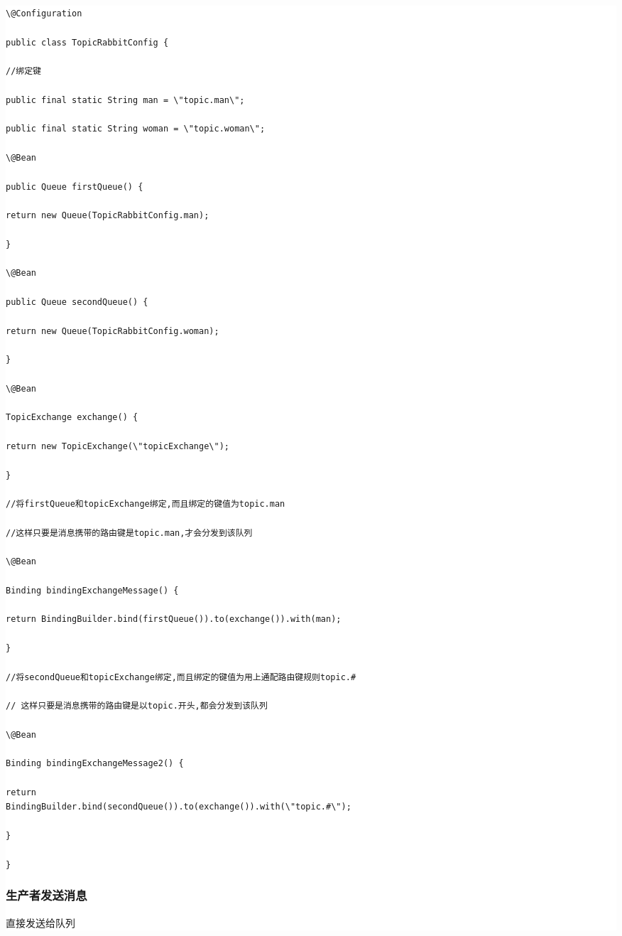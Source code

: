     \@Configuration
    
    public class TopicRabbitConfig {
    
    //绑定键
    
    public final static String man = \"topic.man\";
    
    public final static String woman = \"topic.woman\";
    
    \@Bean
    
    public Queue firstQueue() {
    
    return new Queue(TopicRabbitConfig.man);
    
    }
    
    \@Bean
    
    public Queue secondQueue() {
    
    return new Queue(TopicRabbitConfig.woman);
    
    }
    
    \@Bean
    
    TopicExchange exchange() {
    
    return new TopicExchange(\"topicExchange\");
    
    }
    
    //将firstQueue和topicExchange绑定,而且绑定的键值为topic.man
    
    //这样只要是消息携带的路由键是topic.man,才会分发到该队列
    
    \@Bean
    
    Binding bindingExchangeMessage() {
    
    return BindingBuilder.bind(firstQueue()).to(exchange()).with(man);
    
    }
    
    //将secondQueue和topicExchange绑定,而且绑定的键值为用上通配路由键规则topic.#
    
    // 这样只要是消息携带的路由键是以topic.开头,都会分发到该队列
    
    \@Bean
    
    Binding bindingExchangeMessage2() {
    
    return
    BindingBuilder.bind(secondQueue()).to(exchange()).with(\"topic.#\");
    
    }
    
    }
    

### **生产者发送消息**

直接发送给队列
